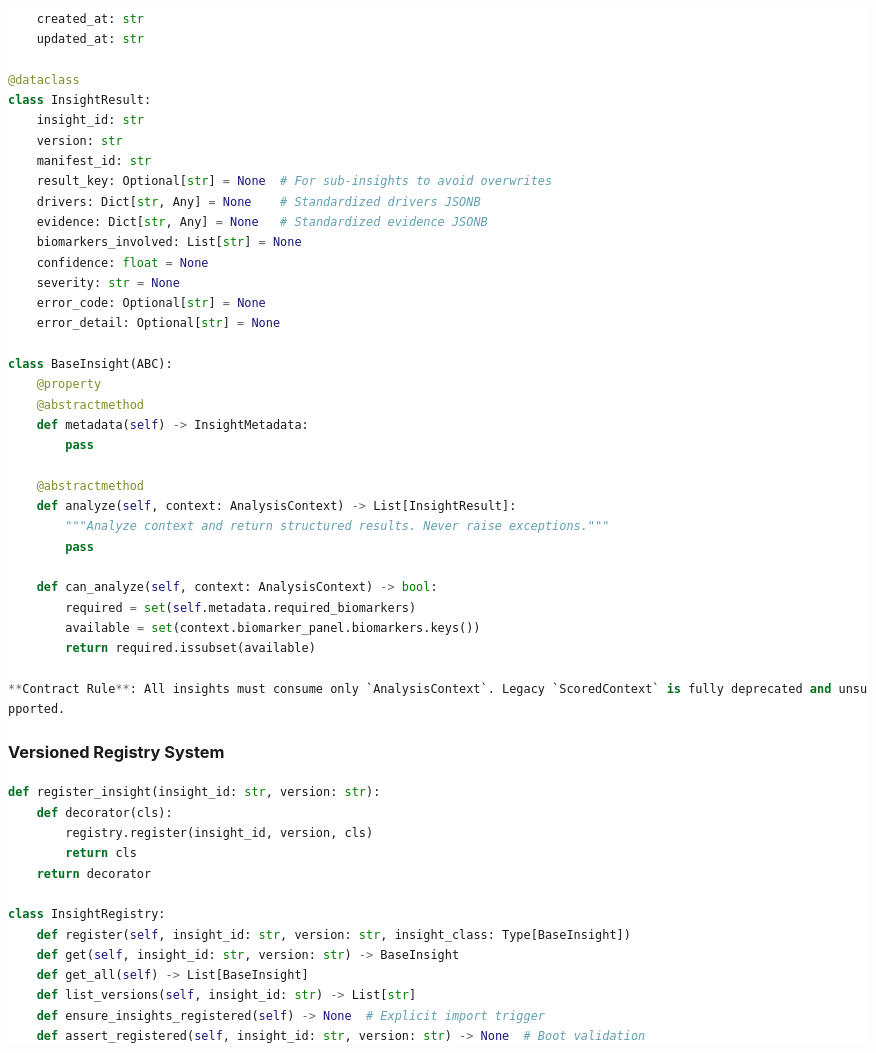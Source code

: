 ```python
    created_at: str
    updated_at: str

@dataclass
class InsightResult:
    insight_id: str
    version: str
    manifest_id: str
    result_key: Optional[str] = None  # For sub-insights to avoid overwrites
    drivers: Dict[str, Any] = None    # Standardized drivers JSONB
    evidence: Dict[str, Any] = None   # Standardized evidence JSONB
    biomarkers_involved: List[str] = None
    confidence: float = None
    severity: str = None
    error_code: Optional[str] = None
    error_detail: Optional[str] = None

class BaseInsight(ABC):
    @property
    @abstractmethod
    def metadata(self) -> InsightMetadata:
        pass
    
    @abstractmethod
    def analyze(self, context: AnalysisContext) -> List[InsightResult]:
        """Analyze context and return structured results. Never raise exceptions."""
        pass
    
    def can_analyze(self, context: AnalysisContext) -> bool:
        required = set(self.metadata.required_biomarkers)
        available = set(context.biomarker_panel.biomarkers.keys())
        return required.issubset(available)

**Contract Rule**: All insights must consume only `AnalysisContext`. Legacy `ScoredContext` is fully deprecated and unsupported.
```

### **Versioned Registry System**
```python
def register_insight(insight_id: str, version: str):
    def decorator(cls):
        registry.register(insight_id, version, cls)
        return cls
    return decorator

class InsightRegistry:
    def register(self, insight_id: str, version: str, insight_class: Type[BaseInsight])
    def get(self, insight_id: str, version: str) -> BaseInsight
    def get_all(self) -> List[BaseInsight]
    def list_versions(self, insight_id: str) -> List[str]
    def ensure_insights_registered(self) -> None  # Explicit import trigger
    def assert_registered(self, insight_id: str, version: str) -> None  # Boot validation
```
